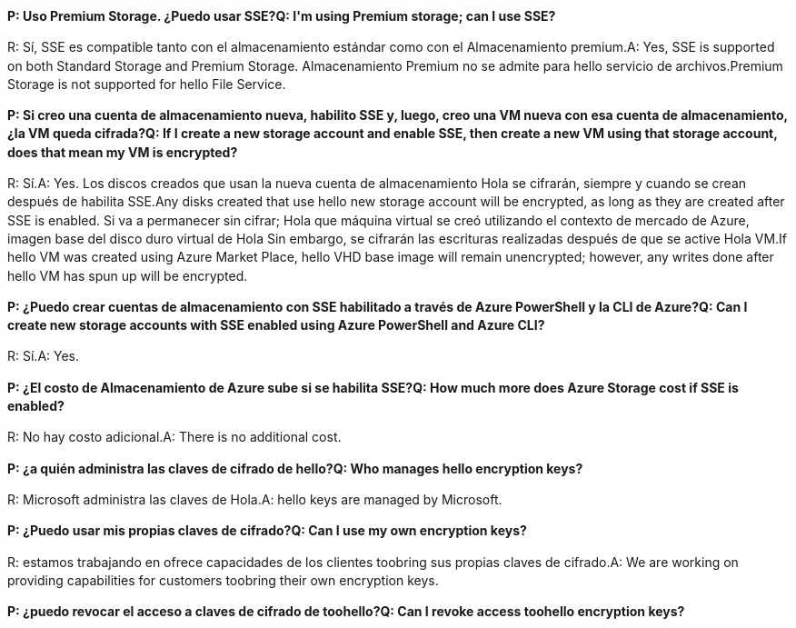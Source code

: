 <span data-ttu-id="783aa-202">**P: Uso Premium Storage. ¿Puedo usar SSE?**</span><span class="sxs-lookup"><span data-stu-id="783aa-202">**Q: I'm using Premium storage; can I use SSE?**</span></span>

<span data-ttu-id="783aa-203">R: Sí, SSE es compatible tanto con el almacenamiento estándar como con el Almacenamiento premium.</span><span class="sxs-lookup"><span data-stu-id="783aa-203">A: Yes, SSE is supported on both Standard Storage and Premium Storage.</span></span>  <span data-ttu-id="783aa-204">Almacenamiento Premium no se admite para hello servicio de archivos.</span><span class="sxs-lookup"><span data-stu-id="783aa-204">Premium Storage is not supported for hello File Service.</span></span>

<span data-ttu-id="783aa-205">**P: Si creo una cuenta de almacenamiento nueva, habilito SSE y, luego, creo una VM nueva con esa cuenta de almacenamiento, ¿la VM queda cifrada?**</span><span class="sxs-lookup"><span data-stu-id="783aa-205">**Q: If I create a new storage account and enable SSE, then create a new VM using that storage account, does that mean my VM is encrypted?**</span></span>

<span data-ttu-id="783aa-206">R: Sí.</span><span class="sxs-lookup"><span data-stu-id="783aa-206">A: Yes.</span></span> <span data-ttu-id="783aa-207">Los discos creados que usan la nueva cuenta de almacenamiento Hola se cifrarán, siempre y cuando se crean después de habilita SSE.</span><span class="sxs-lookup"><span data-stu-id="783aa-207">Any disks created that use hello new storage account will be encrypted, as long as they are created after SSE is enabled.</span></span> <span data-ttu-id="783aa-208">Si va a permanecer sin cifrar; Hola que máquina virtual se creó utilizando el contexto de mercado de Azure, imagen base del disco duro virtual de Hola Sin embargo, se cifrarán las escrituras realizadas después de que se active Hola VM.</span><span class="sxs-lookup"><span data-stu-id="783aa-208">If hello VM was created using Azure Market Place, hello VHD base image will remain unencrypted; however, any writes done after hello VM has spun up will be encrypted.</span></span>

<span data-ttu-id="783aa-209">**P: ¿Puedo crear cuentas de almacenamiento con SSE habilitado a través de Azure PowerShell y la CLI de Azure?**</span><span class="sxs-lookup"><span data-stu-id="783aa-209">**Q: Can I create new storage accounts with SSE enabled using Azure PowerShell and Azure CLI?**</span></span>

<span data-ttu-id="783aa-210">R: Sí.</span><span class="sxs-lookup"><span data-stu-id="783aa-210">A: Yes.</span></span>

<span data-ttu-id="783aa-211">**P: ¿El costo de Almacenamiento de Azure sube si se habilita SSE?**</span><span class="sxs-lookup"><span data-stu-id="783aa-211">**Q: How much more does Azure Storage cost if SSE is enabled?**</span></span>

<span data-ttu-id="783aa-212">R: No hay costo adicional.</span><span class="sxs-lookup"><span data-stu-id="783aa-212">A: There is no additional cost.</span></span>

<span data-ttu-id="783aa-213">**P: ¿a quién administra las claves de cifrado de hello?**</span><span class="sxs-lookup"><span data-stu-id="783aa-213">**Q: Who manages hello encryption keys?**</span></span>

<span data-ttu-id="783aa-214">R: Microsoft administra las claves de Hola.</span><span class="sxs-lookup"><span data-stu-id="783aa-214">A: hello keys are managed by Microsoft.</span></span>

<span data-ttu-id="783aa-215">**P: ¿Puedo usar mis propias claves de cifrado?**</span><span class="sxs-lookup"><span data-stu-id="783aa-215">**Q: Can I use my own encryption keys?**</span></span>

<span data-ttu-id="783aa-216">R: estamos trabajando en ofrece capacidades de los clientes toobring sus propias claves de cifrado.</span><span class="sxs-lookup"><span data-stu-id="783aa-216">A: We are working on providing capabilities for customers toobring their own encryption keys.</span></span>

<span data-ttu-id="783aa-217">**P: ¿puedo revocar el acceso a claves de cifrado de toohello?**</span><span class="sxs-lookup"><span data-stu-id="783aa-217">**Q: Can I revoke access toohello encryption keys?**</span></span>
